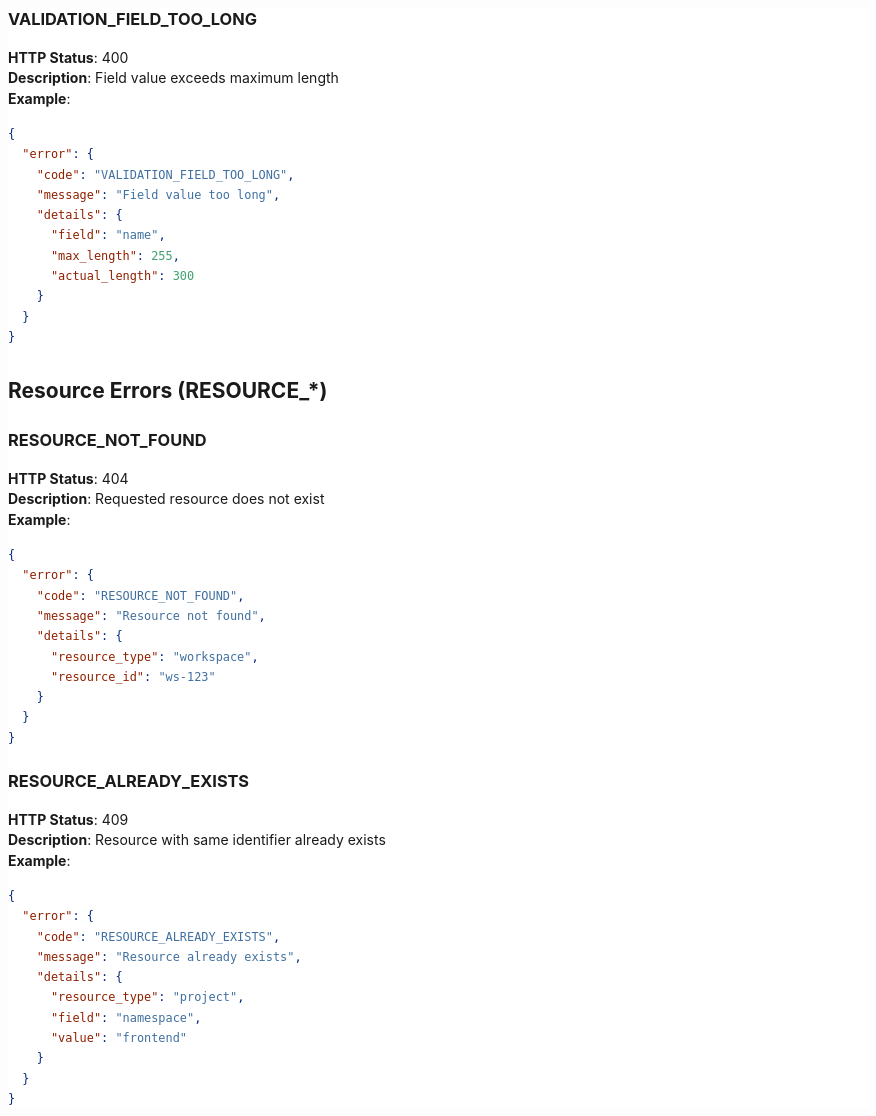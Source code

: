 ### VALIDATION_FIELD_TOO_LONG
**HTTP Status**: 400  
**Description**: Field value exceeds maximum length  
**Example**:
```json
{
  "error": {
    "code": "VALIDATION_FIELD_TOO_LONG",
    "message": "Field value too long",
    "details": {
      "field": "name",
      "max_length": 255,
      "actual_length": 300
    }
  }
}
```

## Resource Errors (RESOURCE_*)

### RESOURCE_NOT_FOUND
**HTTP Status**: 404  
**Description**: Requested resource does not exist  
**Example**:
```json
{
  "error": {
    "code": "RESOURCE_NOT_FOUND",
    "message": "Resource not found",
    "details": {
      "resource_type": "workspace",
      "resource_id": "ws-123"
    }
  }
}
```

### RESOURCE_ALREADY_EXISTS
**HTTP Status**: 409  
**Description**: Resource with same identifier already exists  
**Example**:
```json
{
  "error": {
    "code": "RESOURCE_ALREADY_EXISTS",
    "message": "Resource already exists",
    "details": {
      "resource_type": "project",
      "field": "namespace",
      "value": "frontend"
    }
  }
}
```
